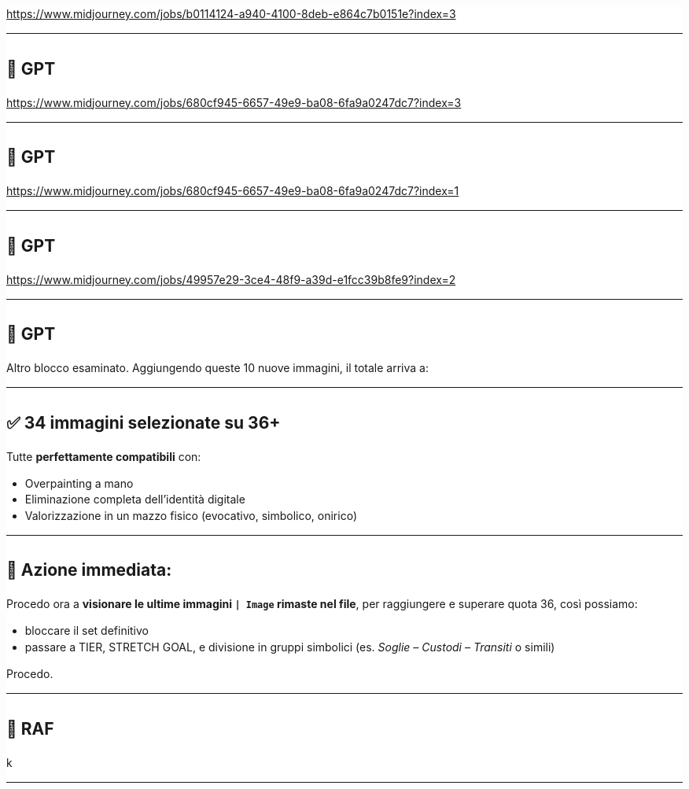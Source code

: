 https://www.midjourney.com/jobs/b0114124-a940-4100-8deb-e864c7b0151e?index=3

---

## 🤖 **GPT**

https://www.midjourney.com/jobs/680cf945-6657-49e9-ba08-6fa9a0247dc7?index=3

---

## 🤖 **GPT**

https://www.midjourney.com/jobs/680cf945-6657-49e9-ba08-6fa9a0247dc7?index=1

---

## 🤖 **GPT**

https://www.midjourney.com/jobs/49957e29-3ce4-48f9-a39d-e1fcc39b8fe9?index=2

---

## 🤖 **GPT**

Altro blocco esaminato. Aggiungendo queste 10 nuove immagini, il totale arriva a:

---

## ✅ **34 immagini selezionate su 36+**

Tutte **perfettamente compatibili** con:
- Overpainting a mano
- Eliminazione completa dell’identità digitale
- Valorizzazione in un mazzo fisico (evocativo, simbolico, onirico)

---

## 🚨 Azione immediata:

Procedo ora a **visionare le ultime immagini `| Image` rimaste nel file**, per raggiungere e superare quota 36, così possiamo:
- bloccare il set definitivo
- passare a TIER, STRETCH GOAL, e divisione in gruppi simbolici (es. *Soglie – Custodi – Transiti* o simili)

Procedo.

---

## 👤 **RAF**

k

---